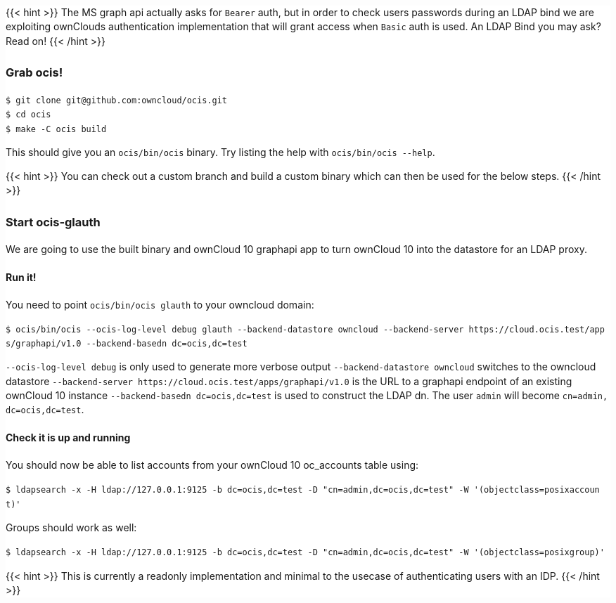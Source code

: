 {{< hint >}}
The MS graph api actually asks for `Bearer` auth, but in order to check users passwords during an LDAP bind we are exploiting ownClouds authentication implementation that will grant access when `Basic` auth is used. An LDAP Bind you may ask? Read on!
{{< /hint >}}

### Grab ocis!

```
$ git clone git@github.com:owncloud/ocis.git
$ cd ocis
$ make -C ocis build
```
This should give you an `ocis/bin/ocis` binary. Try listing the help with `ocis/bin/ocis --help`.

{{< hint >}}
You can check out a custom branch and build a custom binary which can then be used for the below steps.
{{< /hint >}}

### Start ocis-glauth

We are going to use the built binary and ownCloud 10 graphapi app to turn ownCloud 10 into the datastore for an LDAP proxy.

#### Run it!

You need to point `ocis/bin/ocis glauth` to your owncloud domain:
```console
$ ocis/bin/ocis --ocis-log-level debug glauth --backend-datastore owncloud --backend-server https://cloud.ocis.test/apps/graphapi/v1.0 --backend-basedn dc=ocis,dc=test
```

`--ocis-log-level debug` is only used to generate more verbose output
`--backend-datastore owncloud` switches to the owncloud datastore
`--backend-server https://cloud.ocis.test/apps/graphapi/v1.0` is the URL to a graphapi endpoint of an existing ownCloud 10 instance
`--backend-basedn dc=ocis,dc=test` is used to construct the LDAP dn. The user `admin` will become `cn=admin,dc=ocis,dc=test`.

#### Check it is up and running

You should now be able to list accounts from your ownCloud 10 oc_accounts table using:
```console
$ ldapsearch -x -H ldap://127.0.0.1:9125 -b dc=ocis,dc=test -D "cn=admin,dc=ocis,dc=test" -W '(objectclass=posixaccount)'
```

Groups should work as well:
```console
$ ldapsearch -x -H ldap://127.0.0.1:9125 -b dc=ocis,dc=test -D "cn=admin,dc=ocis,dc=test" -W '(objectclass=posixgroup)'
```

{{< hint >}}
This is currently a readonly implementation and minimal to the usecase of authenticating users with an IDP.
{{< /hint >}}
